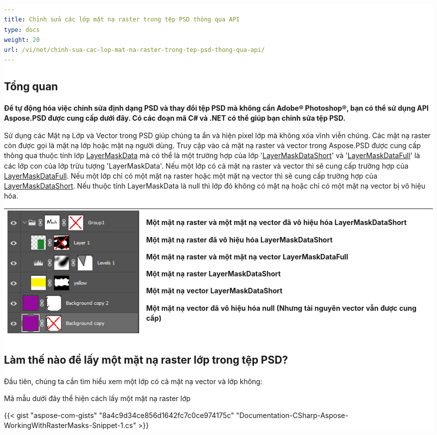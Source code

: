 ```yaml
---
title: Chỉnh sửa các lớp mặt nạ raster trong tệp PSD thông qua API
type: docs
weight: 20
url: /vi/net/chinh-sua-cac-lop-mat-na-raster-trong-tep-psd-thong-qua-api/
---
```


## **Tổng quan**
**Để tự động hóa việc chỉnh sửa định dạng PSD và thay đổi tệp PSD mà không cần Adobe® Photoshop®, bạn có thể sử dụng API Aspose.PSD được cung cấp dưới đây. Có các đoạn mã C# và .NET có thể giúp bạn chỉnh sửa tệp PSD.**

Sử dụng các Mặt nạ Lớp và Vector trong PSD giúp chúng ta ẩn và hiện pixel lớp mà không xóa vĩnh viễn chúng. Các mặt nạ raster còn được gọi là mặt nạ lớp hoặc mặt nạ người dùng. Truy cập vào cả mặt nạ raster và vector trong Aspose.PSD được cung cấp thông qua thuộc tính lớp [LayerMaskData](https://reference.aspose.com/psd/net/aspose.psd.fileformats.psd.layers/layer/properties/layermaskdata) mà có thể là một trường hợp của lớp '[LayerMaskDataShort](https://reference.aspose.com/psd/net/aspose.psd.fileformats.psd.layers/layermaskdatashort)' và '[LayerMaskDataFull](https://reference.aspose.com/psd/net/aspose.psd.fileformats.psd.layers/layermaskdatafull)' là các lớp con của lớp trừu tượng 'LayerMaskData'. Nếu một lớp có cả mặt nạ raster và vector thì sẽ cung cấp trường hợp của [LayerMaskDataFull](https://reference.aspose.com/psd/net/aspose.psd.fileformats.psd.layers/layermaskdatafull). Nếu một lớp chỉ có một mặt nạ raster hoặc một mặt nạ vector thì sẽ cung cấp trường hợp của [LayerMaskDataShort](https://reference.aspose.com/psd/net/aspose.psd.fileformats.psd.layers/layermaskdatashort). Nếu thuộc tính LayerMaskData là null thì lớp đó không có mặt nạ hoặc chỉ có một mặt nạ vector bị vô hiệu hóa.


|![todo:image_alt_text](editing-raster-layer-masks-in-psd-file-via-api_1.png)|<p>Một mặt nạ raster và một mặt nạ vector đã vô hiệu hóa LayerMaskDataShort</p><p>Một mặt nạ raster đã vô hiệu hóa LayerMaskDataShort</p><p>Một mặt nạ raster và một mặt nạ vector LayerMaskDataFull</p><p>Một mặt nạ raster LayerMaskDataShort</p><p>Một mặt nạ vector LayerMaskDataShort</p><p>Một mặt nạ vector đã vô hiệu hóa null (Nhưng tài nguyên vector vẫn được cung cấp)</p>|
| :- | :- |
## **Làm thế nào để lấy một mặt nạ raster lớp trong tệp PSD?**
Đầu tiên, chúng ta cần tìm hiểu xem một lớp có cả mặt nạ vector và lớp không:

Mã mẫu dưới đây thể hiện cách lấy một mặt nạ raster lớp

{{< gist "aspose-com-gists" "8a4c9d34ce856d1642fc7c0ce974175c" "Documentation-CSharp-Aspose-WorkingWithRasterMasks-Snippet-1.cs" >}}
